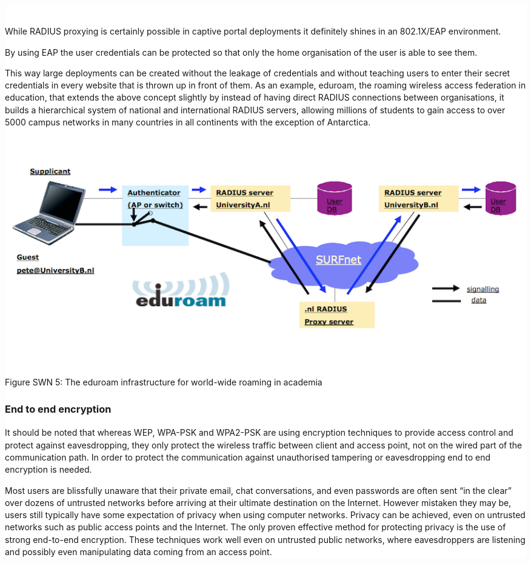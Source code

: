  

While RADIUS proxying is certainly possible in captive portal
deployments it definitely shines in an 802.1X/EAP environment.

By using EAP the user credentials can be protected so that only the home
organisation of the user is able to see them.

This way large deployments can be created without the leakage of
credentials and without teaching users to enter their secret credentials
in every website that is thrown up in front of them. As an example,
eduroam, the roaming wireless access federation in education, that
extends the above concept slightly by instead of having direct RADIUS
connections between organisations, it builds a hierarchical system of
national and international RADIUS servers, allowing millions of students
to gain access to over 5000 campus networks in many countries in all
continents with the exception of Antarctica.

 

![](images/SW5.png)

 

Figure SWN 5: The eduroam infrastructure for world-wide roaming in
academia

### End to end encryption

It should be noted that whereas WEP, WPA-PSK and WPA2-PSK are using
encryption techniques to provide access control and protect against
eavesdropping, they only protect the wireless traffic between client and
access point, not on the wired part of the communication path. In order
to protect the communication against unauthorised tampering or
eavesdropping end to end encryption is needed.

Most users are blissfully unaware that their private email, chat
conversations, and even passwords are often sent “in the clear” over
dozens of untrusted networks before arriving at their ultimate
destination on the Internet. However mistaken they may be, users still
typically have some expectation of privacy when using computer networks.
Privacy can be achieved, even on untrusted networks such as public
access points and the Internet. The only proven effective method for
protecting privacy is the use of strong end-to-end encryption. These
techniques work well even on untrusted public networks, where
eavesdroppers are listening and possibly even manipulating data coming
from an access point.
